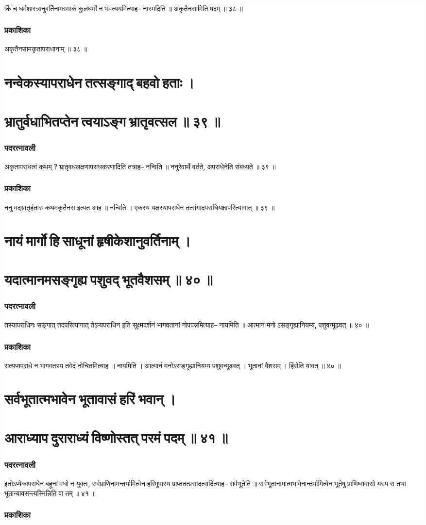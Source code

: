 किं च धर्मशास्त्रानुवर्तिनामस्माकं कुलधर्मो न भवत्ययमित्याह– नास्मदिति ॥ अकृतैनसामिति पदम् ॥ ३८ ॥

### **प्रकाशिका**

अकृतैनसामकृतापराधानाम् ॥ ३८ ॥

# **नन्वेकस्यापराधेन तत्सङ्गाद् बहवो हताः ।**

# **भ्रातुर्वधाभितप्तेन त्वयाऽङ्ग भ्रातृवत्सल ॥ ३९ ॥**

### **पदरत्नावली**

अकृतापराधत्वं कथम् ? भ्रातृवधलक्षणापराधकरणादिति तत्राह– नन्विति ॥ ननुरेवार्थे वर्तते, अपराधेनेति संबध्यते ॥ ३९ ॥

### **प्रकाशिका**

ननु मद्भ्रातृहंतारः कथमकृतैनस इत्यत आह ॥ नन्विति । एकस्य यक्षस्यापराधेन तत्संगादपराधियक्षापरित्यागात् ॥ ३९ ॥

# **नायं मार्गो हि साधूनां हृषीकेशानुवर्तिनाम् ।**

# **यदात्मानमसङ्गृह्य पशुवद् भूतवैशसम् ॥ ४० ॥**

### **पदरत्नावली**

तस्यापराधिनः सङ्गात् तदपरित्यागात् तेऽप्यपराधिन इति सूक्ष्मदर्शनं भागवतानां नोपपन्नमित्याह– नायमिति ॥ आत्मानं मनो ऽसङ्गृह्यानियम्य, पशुवन्मूढवत् ॥ ४० ॥

### **प्रकाशिका**

सत्यप्यपराधे न भागवतस्य तवेदं नोचितमित्याह ॥ नायमिति । आत्मानं मनोऽसङ्गृह्यानियम्य पशुवन्मूढवत् । भूतानां वैशसम् । हिंसेति यावत् ॥ ४० ॥

# **सर्वभूतात्मभावेन भूतावासं हरिं भवान् ।**

# **आराध्याप दुराराध्यं विष्णोस्तत् परमं पदम् ॥ ४१ ॥**

### **पदरत्नावली**

इतोऽप्येकापराधेन बहूनां वधो न युक्तः, सर्वप्राणिनामन्तर्यामित्वेन हरिमुपास्य प्राप्ततत्प्रसादत्वादित्याह– सर्वभूतेति ॥ सर्वभूतानामात्मभावेनान्तर्यामित्वेन भूतेषु प्राणिष्वावासो यस्य स तथा भूतान्यावसन्त्यस्मिन्निति वा तम् ॥ ४१ ॥

### **प्रकाशिका**
